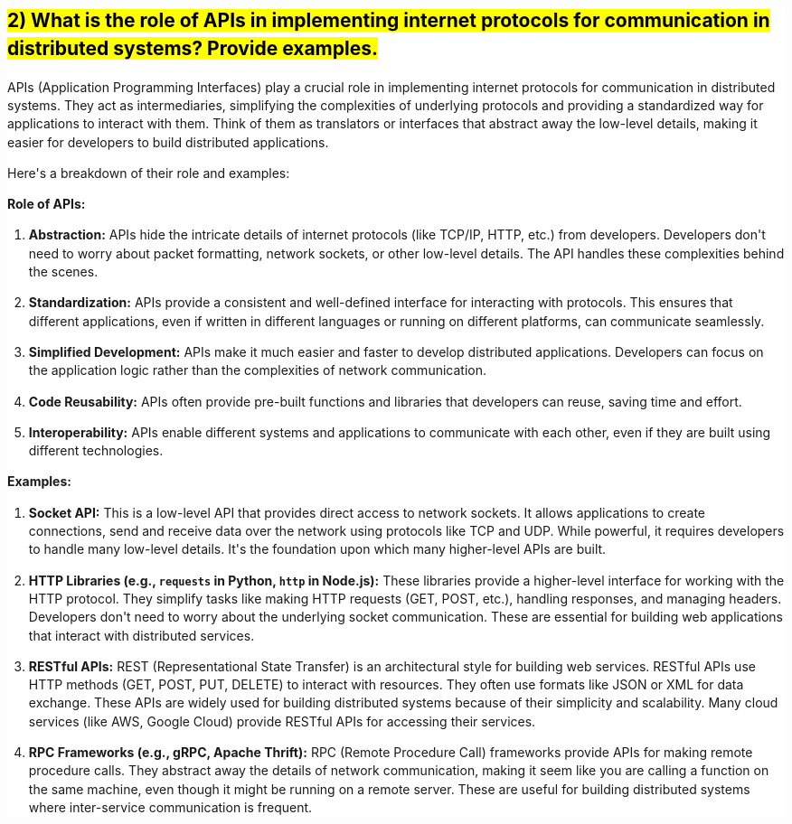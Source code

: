 ## <mark> 2) What is the role of APIs in implementing internet protocols for communication in distributed systems? Provide examples. </mark>

APIs (Application Programming Interfaces) play a crucial role in implementing internet protocols for communication in distributed systems. They act as intermediaries, simplifying the complexities of underlying protocols and providing a standardized way for applications to interact with them. Think of them as translators or interfaces that abstract away the low-level details, making it easier for developers to build distributed applications.

Here's a breakdown of their role and examples:

**Role of APIs:**

1. **Abstraction:** APIs hide the intricate details of internet protocols (like TCP/IP, HTTP, etc.) from developers. Developers don't need to worry about packet formatting, network sockets, or other low-level details. The API handles these complexities behind the scenes.

2. **Standardization:** APIs provide a consistent and well-defined interface for interacting with protocols. This ensures that different applications, even if written in different languages or running on different platforms, can communicate seamlessly.

3. **Simplified Development:** APIs make it much easier and faster to develop distributed applications. Developers can focus on the application logic rather than the complexities of network communication.

4. **Code Reusability:** APIs often provide pre-built functions and libraries that developers can reuse, saving time and effort.

5. **Interoperability:** APIs enable different systems and applications to communicate with each other, even if they are built using different technologies.

**Examples:**

1. **Socket API:** This is a low-level API that provides direct access to network sockets. It allows applications to create connections, send and receive data over the network using protocols like TCP and UDP. While powerful, it requires developers to handle many low-level details. It's the foundation upon which many higher-level APIs are built.

2. **HTTP Libraries (e.g., `requests` in Python, `http` in Node.js):** These libraries provide a higher-level interface for working with the HTTP protocol. They simplify tasks like making HTTP requests (GET, POST, etc.), handling responses, and managing headers. Developers don't need to worry about the underlying socket communication. These are essential for building web applications that interact with distributed services.

3. **RESTful APIs:** REST (Representational State Transfer) is an architectural style for building web services. RESTful APIs use HTTP methods (GET, POST, PUT, DELETE) to interact with resources. They often use formats like JSON or XML for data exchange. These APIs are widely used for building distributed systems because of their simplicity and scalability. Many cloud services (like AWS, Google Cloud) provide RESTful APIs for accessing their services.

4. **RPC Frameworks (e.g., gRPC, Apache Thrift):** RPC (Remote Procedure Call) frameworks provide APIs for making remote procedure calls. They abstract away the details of network communication, making it seem like you are calling a function on the same machine, even though it might be running on a remote server. These are useful for building distributed systems where inter-service communication is frequent.
